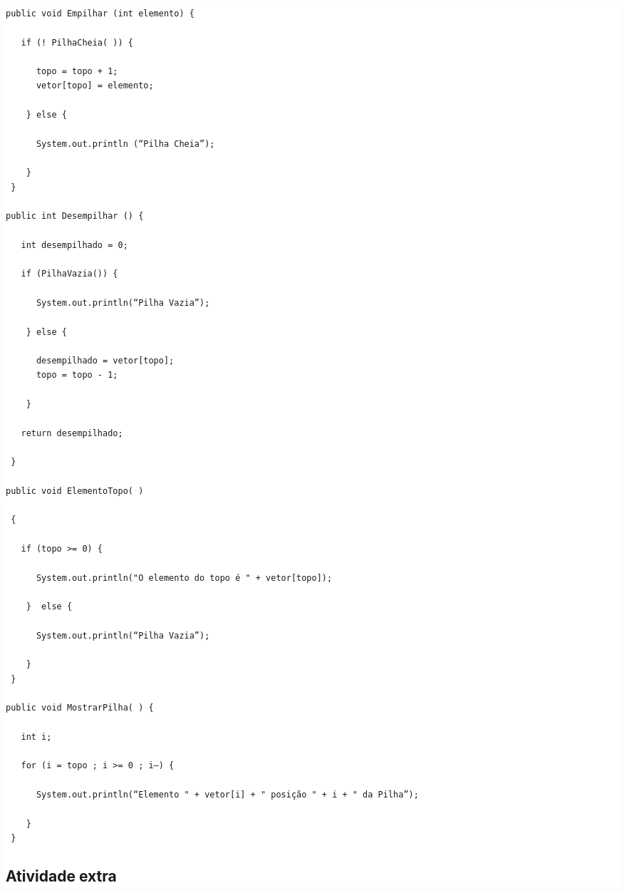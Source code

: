     public void Empilhar (int elemento) {

       if (! PilhaCheia( )) {

          topo = topo + 1;
          vetor[topo] = elemento;

        } else {

          System.out.println (“Pilha Cheia”);

        }
     }

    public int Desempilhar () {

       int desempilhado = 0; 

       if (PilhaVazia()) {

          System.out.println(“Pilha Vazia”);

        } else {

          desempilhado = vetor[topo];
          topo = topo - 1;

        }

       return desempilhado;

     }

    public void ElementoTopo( )

     {

       if (topo >= 0) {

          System.out.println("O elemento do topo é " + vetor[topo]);

        }  else {

          System.out.println(“Pilha Vazia”);

        }
     } 

    public void MostrarPilha( ) {

       int i;

       for (i = topo ; i >= 0 ; i–) {

          System.out.println(“Elemento " + vetor[i] + " posição " + i + " da Pilha”);

        }
     }

  

## Atividade extra
